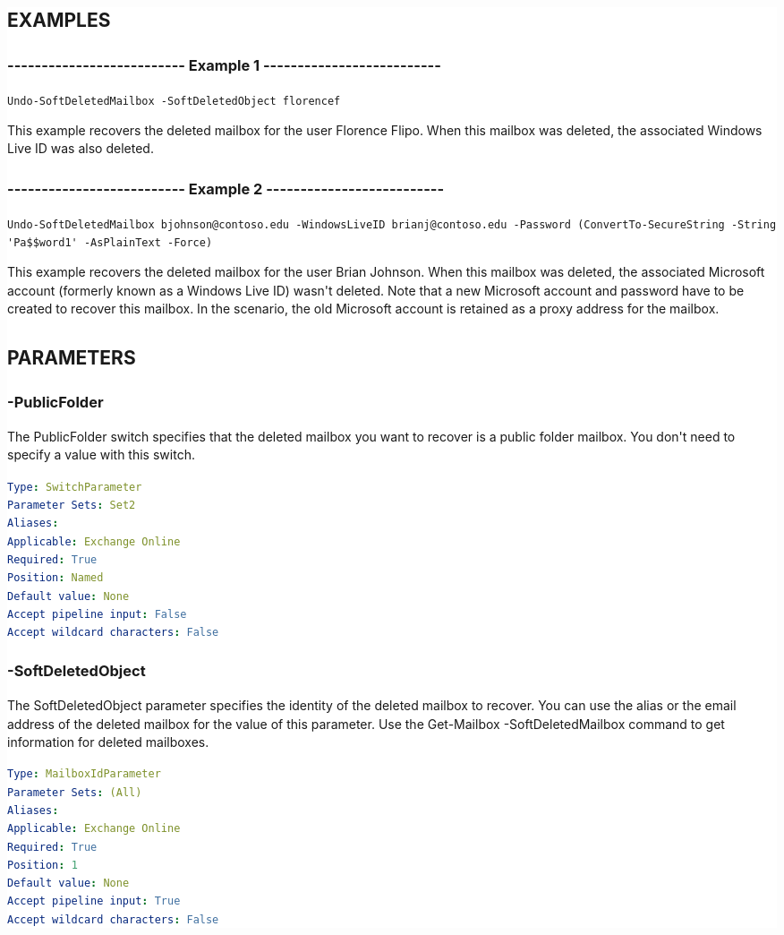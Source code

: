 ## EXAMPLES

### -------------------------- Example 1 --------------------------
```
Undo-SoftDeletedMailbox -SoftDeletedObject florencef
```

This example recovers the deleted mailbox for the user Florence Flipo. When this mailbox was deleted, the associated Windows Live ID was also deleted.

### -------------------------- Example 2 --------------------------
```
Undo-SoftDeletedMailbox bjohnson@contoso.edu -WindowsLiveID brianj@contoso.edu -Password (ConvertTo-SecureString -String 'Pa$$word1' -AsPlainText -Force)
```

This example recovers the deleted mailbox for the user Brian Johnson. When this mailbox was deleted, the associated Microsoft account (formerly known as a Windows Live ID) wasn't deleted. Note that a new Microsoft account and password have to be created to recover this mailbox. In the scenario, the old Microsoft account is retained as a proxy address for the mailbox.

## PARAMETERS

### -PublicFolder
The PublicFolder switch specifies that the deleted mailbox you want to recover is a public folder mailbox. You don't need to specify a value with this switch.

```yaml
Type: SwitchParameter
Parameter Sets: Set2
Aliases:
Applicable: Exchange Online
Required: True
Position: Named
Default value: None
Accept pipeline input: False
Accept wildcard characters: False
```

### -SoftDeletedObject
The SoftDeletedObject parameter specifies the identity of the deleted mailbox to recover. You can use the alias or the email address of the deleted mailbox for the value of this parameter. Use the Get-Mailbox -SoftDeletedMailbox command to get information for deleted mailboxes.

```yaml
Type: MailboxIdParameter
Parameter Sets: (All)
Aliases:
Applicable: Exchange Online
Required: True
Position: 1
Default value: None
Accept pipeline input: True
Accept wildcard characters: False
```
